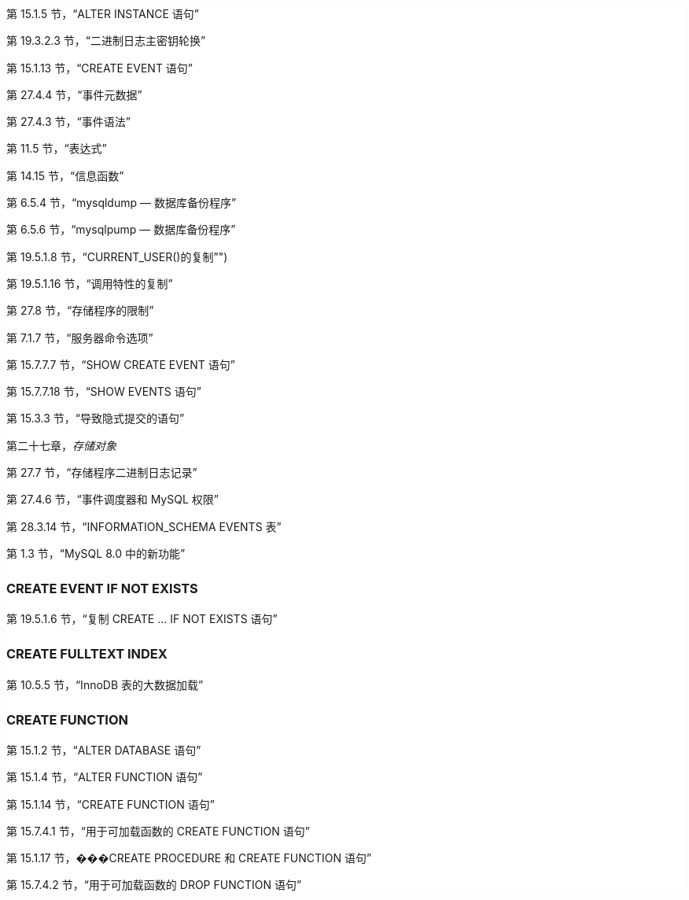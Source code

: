 第 15.1.5 节，“ALTER INSTANCE 语句”

第 19.3.2.3 节，“二进制日志主密钥轮换”

第 15.1.13 节，“CREATE EVENT 语句”

第 27.4.4 节，“事件元数据”

第 27.4.3 节，“事件语法”

第 11.5 节，“表达式”

第 14.15 节，“信息函数”

第 6.5.4 节，“mysqldump — 数据库备份程序”

第 6.5.6 节，“mysqlpump — 数据库备份程序”

第 19.5.1.8 节，“CURRENT_USER()的复制”")

第 19.5.1.16 节，“调用特性的复制”

第 27.8 节，“存储程序的限制”

第 7.1.7 节，“服务器命令选项”

第 15.7.7.7 节，“SHOW CREATE EVENT 语句”

第 15.7.7.18 节，“SHOW EVENTS 语句”

第 15.3.3 节，“导致隐式提交的语句”

第二十七章，*存储对象*

第 27.7 节，“存储程序二进制日志记录”

第 27.4.6 节，“事件调度器和 MySQL 权限”

第 28.3.14 节，“INFORMATION_SCHEMA EVENTS 表”

第 1.3 节，“MySQL 8.0 中的新功能”

### CREATE EVENT IF NOT EXISTS

第 19.5.1.6 节，“复制 CREATE ... IF NOT EXISTS 语句”

### CREATE FULLTEXT INDEX

第 10.5.5 节，“InnoDB 表的大数据加载”

### CREATE FUNCTION

第 15.1.2 节，“ALTER DATABASE 语句”

第 15.1.4 节，“ALTER FUNCTION 语句”

第 15.1.14 节，“CREATE FUNCTION 语句”

第 15.7.4.1 节，“用于可加载函数的 CREATE FUNCTION 语句”

第 15.1.17 节，���CREATE PROCEDURE 和 CREATE FUNCTION 语句”

第 15.7.4.2 节，“用于可加载函数的 DROP FUNCTION 语句”
